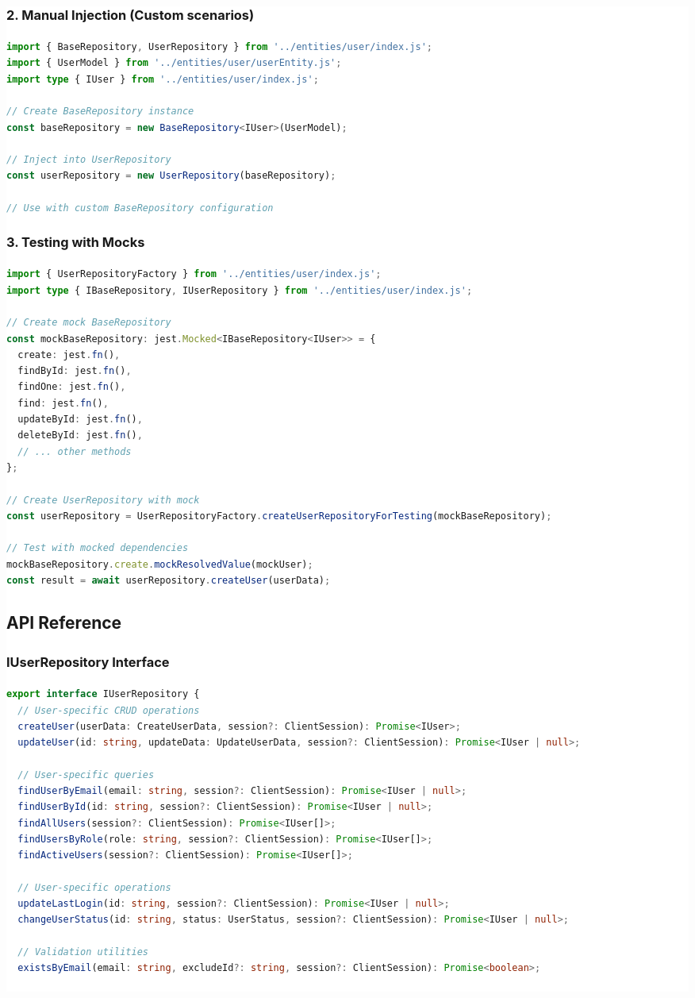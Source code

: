 ### 2. Manual Injection (Custom scenarios)
```typescript
import { BaseRepository, UserRepository } from '../entities/user/index.js';
import { UserModel } from '../entities/user/userEntity.js';
import type { IUser } from '../entities/user/index.js';

// Create BaseRepository instance
const baseRepository = new BaseRepository<IUser>(UserModel);

// Inject into UserRepository
const userRepository = new UserRepository(baseRepository);

// Use with custom BaseRepository configuration
```

### 3. Testing with Mocks
```typescript
import { UserRepositoryFactory } from '../entities/user/index.js';
import type { IBaseRepository, IUserRepository } from '../entities/user/index.js';

// Create mock BaseRepository
const mockBaseRepository: jest.Mocked<IBaseRepository<IUser>> = {
  create: jest.fn(),
  findById: jest.fn(),
  findOne: jest.fn(),
  find: jest.fn(),
  updateById: jest.fn(),
  deleteById: jest.fn(),
  // ... other methods
};

// Create UserRepository with mock
const userRepository = UserRepositoryFactory.createUserRepositoryForTesting(mockBaseRepository);

// Test with mocked dependencies
mockBaseRepository.create.mockResolvedValue(mockUser);
const result = await userRepository.createUser(userData);
```

## API Reference

### IUserRepository Interface
```typescript
export interface IUserRepository {
  // User-specific CRUD operations
  createUser(userData: CreateUserData, session?: ClientSession): Promise<IUser>;
  updateUser(id: string, updateData: UpdateUserData, session?: ClientSession): Promise<IUser | null>;
  
  // User-specific queries  
  findUserByEmail(email: string, session?: ClientSession): Promise<IUser | null>;
  findUserById(id: string, session?: ClientSession): Promise<IUser | null>;
  findAllUsers(session?: ClientSession): Promise<IUser[]>;
  findUsersByRole(role: string, session?: ClientSession): Promise<IUser[]>;
  findActiveUsers(session?: ClientSession): Promise<IUser[]>;
  
  // User-specific operations
  updateLastLogin(id: string, session?: ClientSession): Promise<IUser | null>;
  changeUserStatus(id: string, status: UserStatus, session?: ClientSession): Promise<IUser | null>;
  
  // Validation utilities
  existsByEmail(email: string, excludeId?: string, session?: ClientSession): Promise<boolean>;
  
```